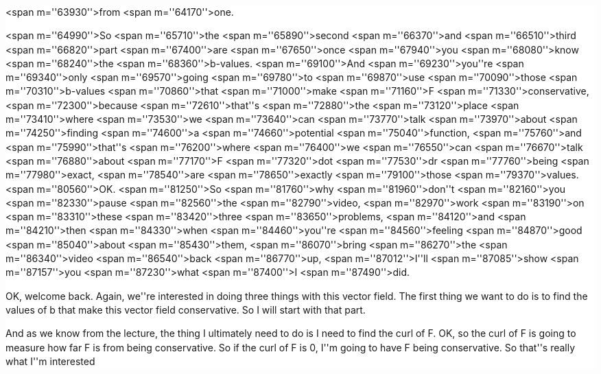   <span m=''63930''>from</span> <span m=''64170''>one.</span> </p><p><span m=''64990''>So</span>
  <span m=''65710''>the</span> <span m=''65890''>second</span> <span m=''66370''>and</span>
  <span m=''66510''>third</span> <span m=''66820''>part</span> <span m=''67400''>are</span>
  <span m=''67650''>once</span> <span m=''67940''>you</span> <span m=''68080''>know</span>
  <span m=''68240''>the</span> <span m=''68360''>b-values.</span> <span m=''69100''>And</span>
  <span m=''69230''>you''re</span> <span m=''69340''>only</span> <span m=''69570''>going</span>
  <span m=''69780''>to</span> <span m=''69870''>use</span> <span m=''70090''>those</span>
  <span m=''70310''>b-values</span> <span m=''70860''>that</span> <span m=''71000''>make</span>
  <span m=''71160''>F</span> <span m=''71330''>conservative,</span> <span m=''72300''>because</span>
  <span m=''72610''>that''s</span> <span m=''72880''>the</span> <span m=''73120''>place</span>
  <span m=''73410''>where</span> <span m=''73530''>we</span> <span m=''73640''>can</span>
  <span m=''73770''>talk</span> <span m=''73970''>about</span> <span m=''74250''>finding</span>
  <span m=''74600''>a</span> <span m=''74660''>potential</span> <span m=''75040''>function,</span>
  <span m=''75760''>and</span> <span m=''75990''>that''s</span> <span m=''76200''>where</span>
  <span m=''76400''>we</span> <span m=''76550''>can</span> <span m=''76670''>talk</span>
  <span m=''76880''>about</span> <span m=''77170''>F</span> <span m=''77320''>dot</span>
  <span m=''77530''>dr</span> <span m=''77760''>being</span> <span m=''77980''>exact,</span>
  <span m=''78540''>are</span> <span m=''78650''>exactly</span> <span m=''79100''>those</span>
  <span m=''79370''>values.</span> <span m=''80560''>OK.</span> <span m=''81250''>So</span>
  <span m=''81760''>why</span> <span m=''81960''>don''t</span> <span m=''82160''>you</span>
  <span m=''82330''>pause</span> <span m=''82560''>the</span> <span m=''82790''>video,</span>
  <span m=''82970''>work</span> <span m=''83190''>on</span> <span m=''83310''>these</span>
  <span m=''83420''>three</span> <span m=''83650''>problems,</span> <span m=''84120''>and</span>
  <span m=''84210''>then</span> <span m=''84330''>when</span> <span m=''84460''>you''re</span>
  <span m=''84560''>feeling</span> <span m=''84870''>good</span> <span m=''85040''>about</span>
  <span m=''85430''>them,</span> <span m=''86070''>bring</span> <span m=''86270''>the</span>
  <span m=''86340''>video</span> <span m=''86540''>back</span> <span m=''86770''>up,</span>
  <span m=''87012''>I''ll</span> <span m=''87085''>show</span> <span m=''87157''>you</span>
  <span m=''87230''>what</span> <span m=''87400''>I</span> <span m=''87490''>did.</span>
  </p><p><span m=''96300''>OK,</span> <span m=''96550''>welcome</span> <span m=''96820''>back.</span>
  <span m=''97560''>Again,</span> <span m=''98160''>we''re</span> <span m=''98480''>interested</span>
  <span m=''98860''>in</span> <span m=''98980''>doing</span> <span m=''99250''>three</span>
  <span m=''99550''>things</span> <span m=''99970''>with</span> <span m=''100160''>this</span>
  <span m=''100530''>vector</span> <span m=''100820''>field.</span> <span m=''101210''>The</span>
  <span m=''101350''>first</span> <span m=''101670''>thing</span> <span m=''101830''>we</span>
  <span m=''101910''>want</span> <span m=''102030''>to</span> <span m=''102150''>do</span>
  <span m=''102710''>is</span> <span m=''102950''>to</span> <span m=''103120''>find</span>
  <span m=''103290''>the</span> <span m=''103453''>values</span> <span m=''103616''>of</span>
  <span m=''103780''>b</span> <span m=''103960''>that</span> <span m=''104100''>make</span>
  <span m=''104280''>this</span> <span m=''104370''>vector</span> <span m=''104680''>field</span>
  <span m=''104920''>conservative.</span> <span m=''105880''>So</span> <span m=''106050''>I</span>
  <span m=''106170''>will</span> <span m=''106360''>start</span> <span m=''106800''>with</span>
  <span m=''106970''>that</span> <span m=''107180''>part.</span> </p><p><span m=''107920''>And</span>
  <span m=''108430''>as</span> <span m=''108650''>we</span> <span m=''108770''>know</span>
  <span m=''109070''>from</span> <span m=''109290''>the</span> <span m=''109380''>lecture,</span>
  <span m=''109820''>the</span> <span m=''109940''>thing</span> <span m=''110170''>I</span>
  <span m=''110270''>ultimately</span> <span m=''110790''>need</span> <span m=''110980''>to</span>
  <span m=''111090''>do</span> <span m=''111320''>is</span> <span m=''111430''>I</span>
  <span m=''111490''>need</span> <span m=''111660''>to</span> <span m=''111740''>find</span>
  <span m=''111950''>the</span> <span m=''112020''>curl</span> <span m=''112330''>of</span>
  <span m=''112420''>F.</span> <span m=''113470''>OK,</span> <span m=''113750''>so</span>
  <span m=''113880''>the</span> <span m=''113960''>curl</span> <span m=''114090''>of</span>
  <span m=''114350''>F</span> <span m=''114530''>is</span> <span m=''114650''>going</span>
  <span m=''114840''>to</span> <span m=''114910''>measure</span> <span m=''115160''>how</span>
  <span m=''115400''>far</span> <span m=''115660''>F</span> <span m=''115880''>is</span>
  <span m=''116180''>from</span> <span m=''116390''>being</span> <span m=''116590''>conservative.</span>
  <span m=''117190''>So</span> <span m=''117335''>if</span> <span m=''117480''>the</span>
  <span m=''117560''>curl</span> <span m=''117790''>of</span> <span m=''117873''>F</span>
  <span m=''117956''>is</span> <span m=''118040''>0,</span> <span m=''119020''>I''m</span>
  <span m=''119170''>going</span> <span m=''119380''>to</span> <span m=''119450''>have</span>
  <span m=''120160''>F</span> <span m=''120420''>being</span> <span m=''120580''>conservative.</span>
  <span m=''121190''>So</span> <span m=''121290''>that''s</span> <span m=''121480''>really</span>
  <span m=''122350''>what</span> <span m=''122560''>I''m</span> <span m=''122970''>interested</span>